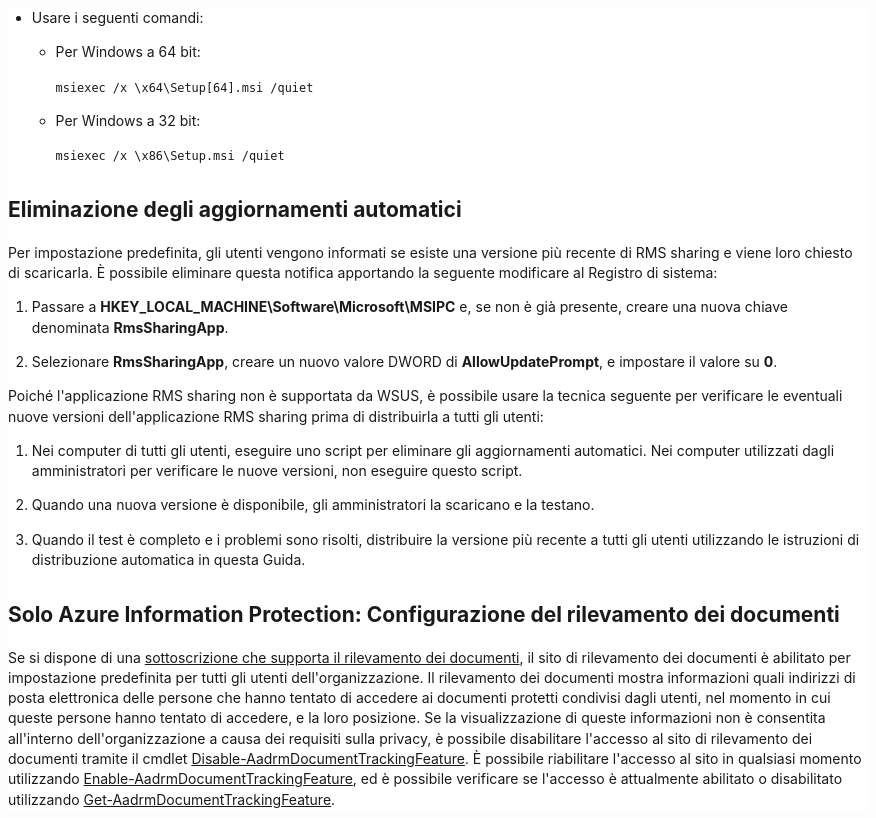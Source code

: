-   Usare i seguenti comandi:

    -   Per Windows a 64 bit:

        ```
        msiexec /x \x64\Setup[64].msi /quiet
        ```

    -   Per Windows a 32 bit:

        ```
        msiexec /x \x86\Setup.msi /quiet
        ```

## <a name="suppressing-automatic-updates"></a>Eliminazione degli aggiornamenti automatici
Per impostazione predefinita, gli utenti vengono informati se esiste una versione più recente di RMS sharing e viene loro chiesto di scaricarla. È possibile eliminare questa notifica apportando la seguente modificare al Registro di sistema:

1.  Passare a **HKEY_LOCAL_MACHINE\Software\Microsoft\MSIPC** e, se non è già presente, creare una nuova chiave denominata **RmsSharingApp**.

2.  Selezionare **RmsSharingApp**, creare un nuovo valore DWORD di **AllowUpdatePrompt**, e impostare il valore su **0**.

Poiché l'applicazione RMS sharing non è supportata da WSUS, è possibile usare la tecnica seguente per verificare le eventuali nuove versioni dell'applicazione RMS sharing prima di distribuirla a tutti gli utenti:

1.  Nei computer di tutti gli utenti, eseguire uno script per eliminare gli aggiornamenti automatici. Nei computer utilizzati dagli amministratori per verificare le nuove versioni, non eseguire questo script.

2.  Quando una nuova versione è disponibile, gli amministratori la scaricano e la testano.

3.  Quando il test è completo e i problemi sono risolti, distribuire la versione più recente a tutti gli utenti utilizzando le istruzioni di distribuzione automatica in questa Guida.

## <a name="azure-information-protection-only-configuring-document-tracking"></a>Solo Azure Information Protection: Configurazione del rilevamento dei documenti
Se si dispone di una [sottoscrizione che supporta il rilevamento dei documenti](https://www.microsoft.com/cloud-platform/azure-information-protection-features), il sito di rilevamento dei documenti è abilitato per impostazione predefinita per tutti gli utenti dell'organizzazione. Il rilevamento dei documenti mostra informazioni quali indirizzi di posta elettronica delle persone che hanno tentato di accedere ai documenti protetti condivisi dagli utenti, nel momento in cui queste persone hanno tentato di accedere, e la loro posizione. Se la visualizzazione di queste informazioni non è consentita all'interno dell'organizzazione a causa dei requisiti sulla privacy, è possibile disabilitare l'accesso al sito di rilevamento dei documenti tramite il cmdlet [Disable-AadrmDocumentTrackingFeature](/powershell/module/aadrm/disable-aadrmdocumenttrackingfeature). È possibile riabilitare l'accesso al sito in qualsiasi momento utilizzando [Enable-AadrmDocumentTrackingFeature](/powershell/module/aadrm/enable-aadrmdocumenttrackingfeature), ed è possibile verificare se l'accesso è attualmente abilitato o disabilitato utilizzando [Get-AadrmDocumentTrackingFeature](/powershell/module/aadrm/get-aadrmdocumenttrackingfeature).
